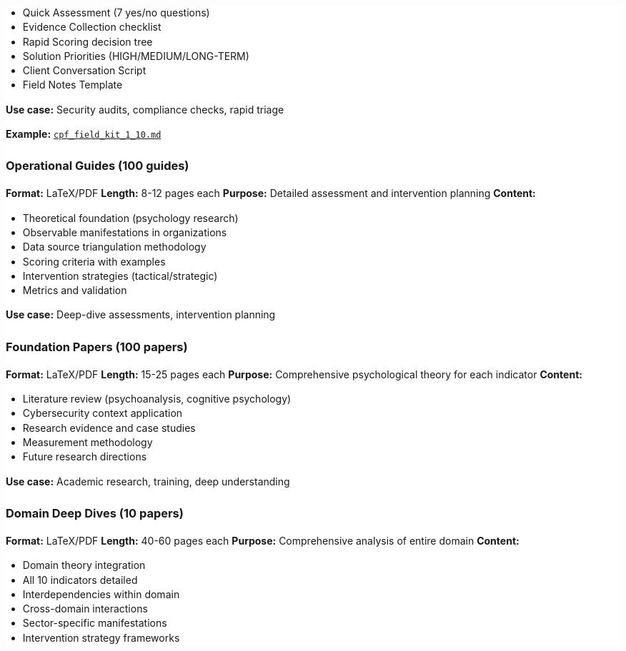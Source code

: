 - Quick Assessment (7 yes/no questions)
- Evidence Collection checklist
- Rapid Scoring decision tree
- Solution Priorities (HIGH/MEDIUM/LONG-TERM)
- Client Conversation Script
- Field Notes Template

**Use case:** Security audits, compliance checks, rapid triage

**Example:** [`cpf_field_kit_1_10.md`](https://claude.ai/chat/Assessment-Tools/Field-Kits/cpf_field_kit_1_10.md)

### Operational Guides (100 guides)

**Format:** LaTeX/PDF
 **Length:** 8-12 pages each
 **Purpose:** Detailed assessment and intervention planning
 **Content:**

- Theoretical foundation (psychology research)
- Observable manifestations in organizations
- Data source triangulation methodology
- Scoring criteria with examples
- Intervention strategies (tactical/strategic)
- Metrics and validation

**Use case:** Deep-dive assessments, intervention planning

### Foundation Papers (100 papers)

**Format:** LaTeX/PDF
 **Length:** 15-25 pages each
 **Purpose:** Comprehensive psychological theory for each indicator
 **Content:**

- Literature review (psychoanalysis, cognitive psychology)
- Cybersecurity context application
- Research evidence and case studies
- Measurement methodology
- Future research directions

**Use case:** Academic research, training, deep understanding

### Domain Deep Dives (10 papers)

**Format:** LaTeX/PDF
 **Length:** 40-60 pages each
 **Purpose:** Comprehensive analysis of entire domain
 **Content:**

- Domain theory integration
- All 10 indicators detailed
- Interdependencies within domain
- Cross-domain interactions
- Sector-specific manifestations
- Intervention strategy frameworks
